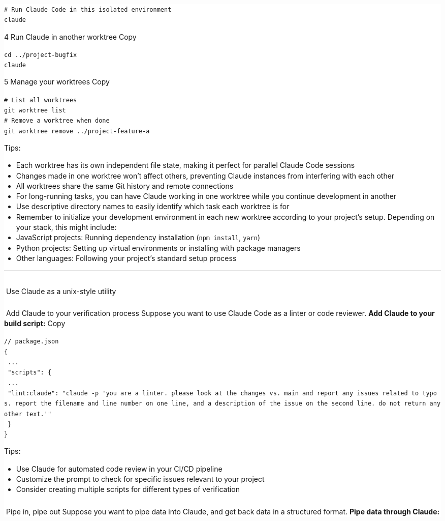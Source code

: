 ```
# Run Claude Code in this isolated environment
claude
```
4
Run Claude in another worktree
Copy
```
cd ../project-bugfix
claude
```
5
Manage your worktrees
Copy
```
# List all worktrees
git worktree list
# Remove a worktree when done
git worktree remove ../project-feature-a
```
Tips:
 * Each worktree has its own independent file state, making it perfect for parallel Claude Code sessions
 * Changes made in one worktree won’t affect others, preventing Claude instances from interfering with each other
 * All worktrees share the same Git history and remote connections
 * For long-running tasks, you can have Claude working in one worktree while you continue development in another
 * Use descriptive directory names to easily identify which task each worktree is for
 * Remember to initialize your development environment in each new worktree according to your project’s setup. Depending on your stack, this might include:
 * JavaScript projects: Running dependency installation (`npm install`, `yarn`)
 * Python projects: Setting up virtual environments or installing with package managers
 * Other languages: Following your project’s standard setup process
* * *
## 
[​](#use-claude-as-a-unix-style-utility)
Use Claude as a unix-style utility
### 
[​](#add-claude-to-your-verification-process)
Add Claude to your verification process
Suppose you want to use Claude Code as a linter or code reviewer. **Add Claude to your build script:**
Copy
```
// package.json
{
 ...
 "scripts": {
 ...
 "lint:claude": "claude -p 'you are a linter. please look at the changes vs. main and report any issues related to typos. report the filename and line number on one line, and a description of the issue on the second line. do not return any other text.'"
 }
}
```
Tips:
 * Use Claude for automated code review in your CI/CD pipeline
 * Customize the prompt to check for specific issues relevant to your project
 * Consider creating multiple scripts for different types of verification
### 
[​](#pipe-in%2C-pipe-out)
Pipe in, pipe out
Suppose you want to pipe data into Claude, and get back data in a structured format. **Pipe data through Claude:**